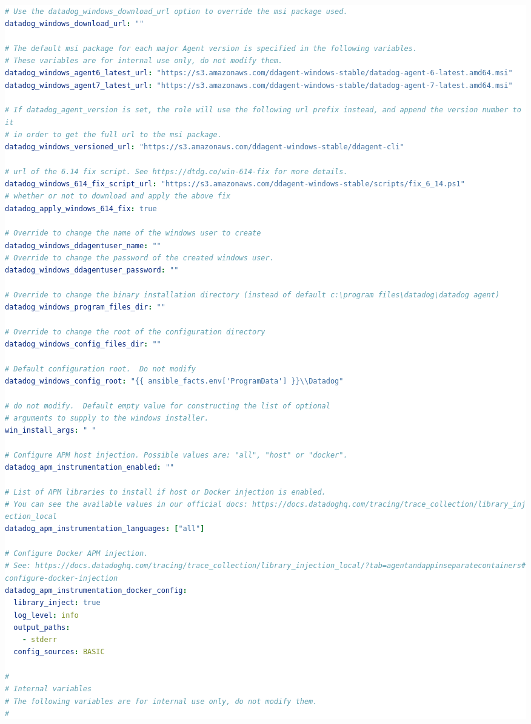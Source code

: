 ```yaml
# Use the datadog_windows_download_url option to override the msi package used.
datadog_windows_download_url: ""

# The default msi package for each major Agent version is specified in the following variables.
# These variables are for internal use only, do not modify them.
datadog_windows_agent6_latest_url: "https://s3.amazonaws.com/ddagent-windows-stable/datadog-agent-6-latest.amd64.msi"
datadog_windows_agent7_latest_url: "https://s3.amazonaws.com/ddagent-windows-stable/datadog-agent-7-latest.amd64.msi"

# If datadog_agent_version is set, the role will use the following url prefix instead, and append the version number to it
# in order to get the full url to the msi package.
datadog_windows_versioned_url: "https://s3.amazonaws.com/ddagent-windows-stable/ddagent-cli"

# url of the 6.14 fix script. See https://dtdg.co/win-614-fix for more details.
datadog_windows_614_fix_script_url: "https://s3.amazonaws.com/ddagent-windows-stable/scripts/fix_6_14.ps1"
# whether or not to download and apply the above fix
datadog_apply_windows_614_fix: true

# Override to change the name of the windows user to create
datadog_windows_ddagentuser_name: ""
# Override to change the password of the created windows user.
datadog_windows_ddagentuser_password: ""

# Override to change the binary installation directory (instead of default c:\program files\datadog\datadog agent)
datadog_windows_program_files_dir: ""

# Override to change the root of the configuration directory
datadog_windows_config_files_dir: ""

# Default configuration root.  Do not modify
datadog_windows_config_root: "{{ ansible_facts.env['ProgramData'] }}\\Datadog"

# do not modify.  Default empty value for constructing the list of optional
# arguments to supply to the windows installer.
win_install_args: " "

# Configure APM host injection. Possible values are: "all", "host" or "docker".
datadog_apm_instrumentation_enabled: ""

# List of APM libraries to install if host or Docker injection is enabled.
# You can see the available values in our official docs: https://docs.datadoghq.com/tracing/trace_collection/library_injection_local
datadog_apm_instrumentation_languages: ["all"]

# Configure Docker APM injection.
# See: https://docs.datadoghq.com/tracing/trace_collection/library_injection_local/?tab=agentandappinseparatecontainers#configure-docker-injection
datadog_apm_instrumentation_docker_config:
  library_inject: true
  log_level: info
  output_paths:
    - stderr
  config_sources: BASIC

#
# Internal variables
# The following variables are for internal use only, do not modify them.
#

```